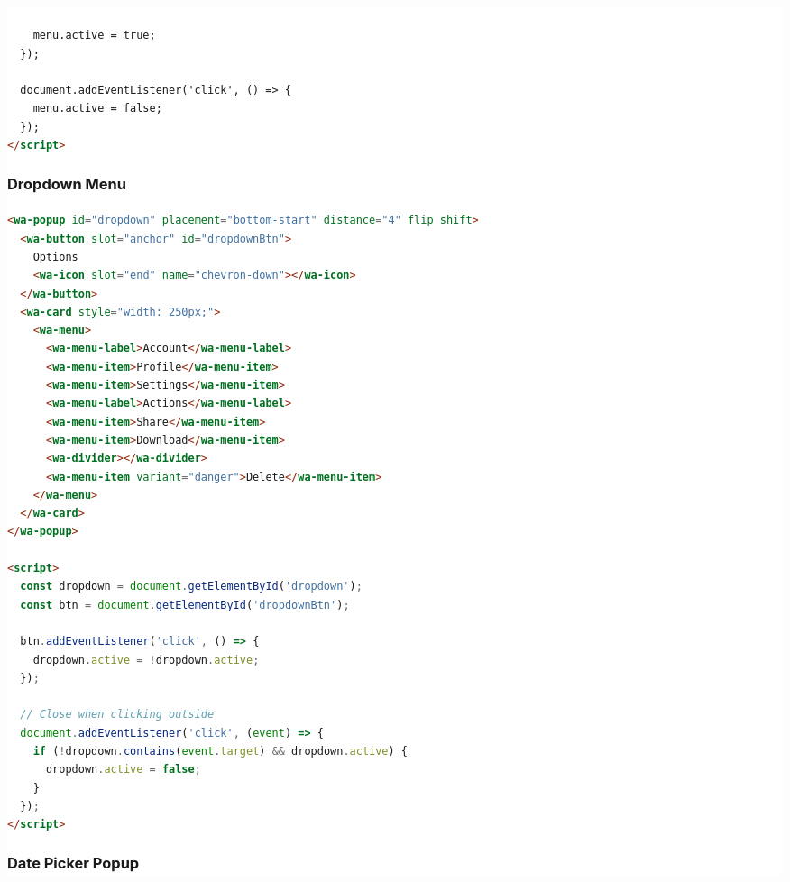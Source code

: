 ```html

    menu.active = true;
  });

  document.addEventListener('click', () => {
    menu.active = false;
  });
</script>
```

### Dropdown Menu

```html
<wa-popup id="dropdown" placement="bottom-start" distance="4" flip shift>
  <wa-button slot="anchor" id="dropdownBtn">
    Options
    <wa-icon slot="end" name="chevron-down"></wa-icon>
  </wa-button>
  <wa-card style="width: 250px;">
    <wa-menu>
      <wa-menu-label>Account</wa-menu-label>
      <wa-menu-item>Profile</wa-menu-item>
      <wa-menu-item>Settings</wa-menu-item>
      <wa-menu-label>Actions</wa-menu-label>
      <wa-menu-item>Share</wa-menu-item>
      <wa-menu-item>Download</wa-menu-item>
      <wa-divider></wa-divider>
      <wa-menu-item variant="danger">Delete</wa-menu-item>
    </wa-menu>
  </wa-card>
</wa-popup>

<script>
  const dropdown = document.getElementById('dropdown');
  const btn = document.getElementById('dropdownBtn');

  btn.addEventListener('click', () => {
    dropdown.active = !dropdown.active;
  });

  // Close when clicking outside
  document.addEventListener('click', (event) => {
    if (!dropdown.contains(event.target) && dropdown.active) {
      dropdown.active = false;
    }
  });
</script>
```

### Date Picker Popup
